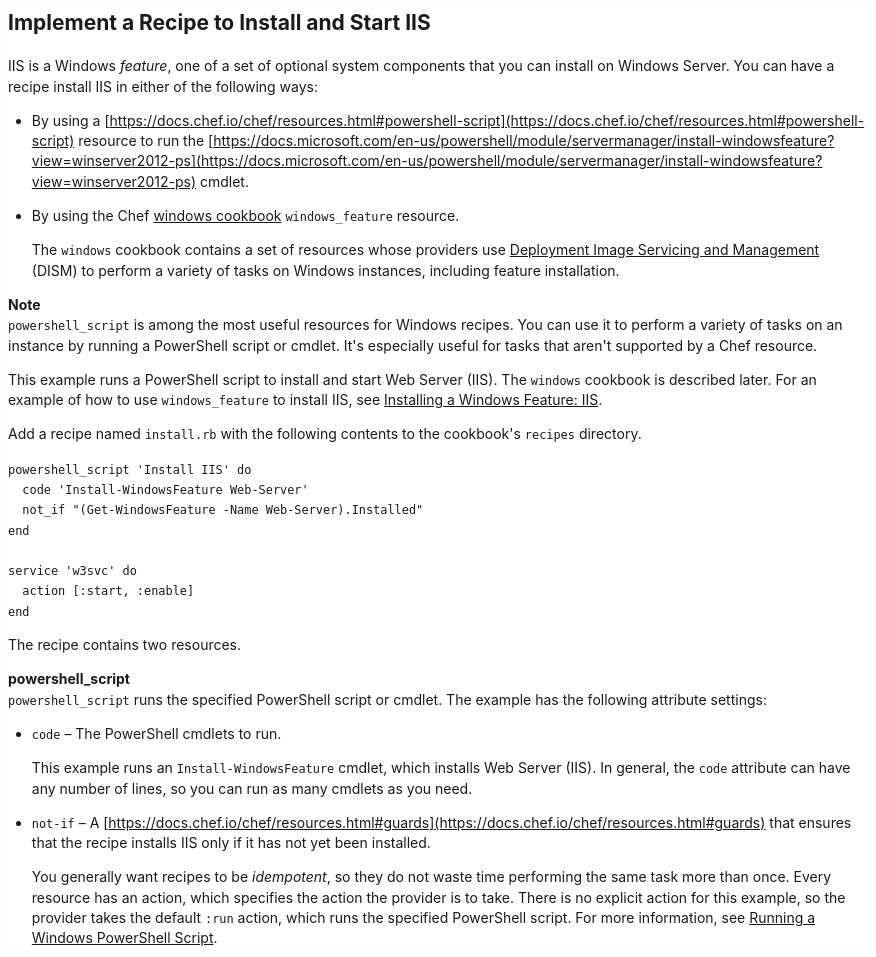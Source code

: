 ## Implement a Recipe to Install and Start IIS<a name="gettingstarted-windows-layer-recipe-iis"></a>

 IIS is a Windows *feature*, one of a set of optional system components that you can install on Windows Server\. You can have a recipe install IIS in either of the following ways:
+ By using a [https://docs.chef.io/chef/resources.html#powershell-script](https://docs.chef.io/chef/resources.html#powershell-script) resource to run the [https://docs.microsoft.com/en-us/powershell/module/servermanager/install-windowsfeature?view=winserver2012-ps](https://docs.microsoft.com/en-us/powershell/module/servermanager/install-windowsfeature?view=winserver2012-ps) cmdlet\.
+ By using the Chef [windows cookbook](https://github.com/opscode-cookbooks/windows) `windows_feature` resource\.

  The `windows` cookbook contains a set of resources whose providers use [Deployment Image Servicing and Management](https://technet.microsoft.com/en-us/library/dd744256%28v=ws.10%29.aspx) \(DISM\) to perform a variety of tasks on Windows instances, including feature installation\.

**Note**  
`powershell_script` is among the most useful resources for Windows recipes\. You can use it to perform a variety of tasks on an instance by running a PowerShell script or cmdlet\. It's especially useful for tasks that aren't supported by a Chef resource\.

This example runs a PowerShell script to install and start Web Server \(IIS\)\. The `windows` cookbook is described later\. For an example of how to use `windows_feature` to install IIS, see [Installing a Windows Feature: IIS](cookbooks-101-opsworks-install-software-feature.md)\.

Add a recipe named `install.rb` with the following contents to the cookbook's `recipes` directory\.

```
powershell_script 'Install IIS' do
  code 'Install-WindowsFeature Web-Server'
  not_if "(Get-WindowsFeature -Name Web-Server).Installed"
end

service 'w3svc' do
  action [:start, :enable]
end
```

The recipe contains two resources\.

**powershell\_script**  
`powershell_script` runs the specified PowerShell script or cmdlet\. The example has the following attribute settings:  
+ `code` – The PowerShell cmdlets to run\.

  This example runs an `Install-WindowsFeature` cmdlet, which installs Web Server \(IIS\)\. In general, the `code` attribute can have any number of lines, so you can run as many cmdlets as you need\.
+ `not-if` – A [https://docs.chef.io/chef/resources.html#guards](https://docs.chef.io/chef/resources.html#guards) that ensures that the recipe installs IIS only if it has not yet been installed\.

  You generally want recipes to be *idempotent*, so they do not waste time performing the same task more than once\.
Every resource has an action, which specifies the action the provider is to take\. There is no explicit action for this example, so the provider takes the default `:run` action, which runs the specified PowerShell script\. For more information, see [Running a Windows PowerShell Script](cookbooks-101-opsworks-opsworks-powershell.md)\.
